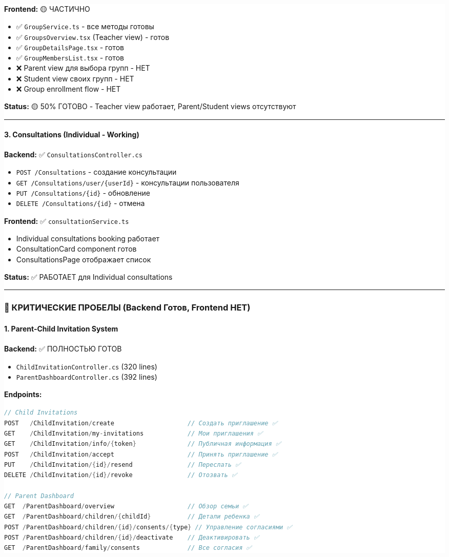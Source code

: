 **Frontend:** 🟡 ЧАСТИЧНО
- ✅ `GroupService.ts` - все методы готовы
- ✅ `GroupsOverview.tsx` (Teacher view) - готов
- ✅ `GroupDetailsPage.tsx` - готов
- ✅ `GroupMembersList.tsx` - готов
- ❌ Parent view для выбора групп - НЕТ
- ❌ Student view своих групп - НЕТ
- ❌ Group enrollment flow - НЕТ

**Status:** 🟡 50% ГОТОВО - Teacher view работает, Parent/Student views отсутствуют

---

#### 3. Consultations (Individual - Working)
**Backend:** ✅ `ConsultationsController.cs`
- `POST /Consultations` - создание консультации
- `GET /Consultations/user/{userId}` - консультации пользователя
- `PUT /Consultations/{id}` - обновление
- `DELETE /Consultations/{id}` - отмена

**Frontend:** ✅ `consultationService.ts`
- Individual consultations booking работает
- ConsultationCard component готов
- ConsultationsPage отображает список

**Status:** ✅ РАБОТАЕТ для Individual consultations

---

### 🔴 КРИТИЧЕСКИЕ ПРОБЕЛЫ (Backend Готов, Frontend НЕТ)

#### 1. Parent-Child Invitation System
**Backend:** ✅ ПОЛНОСТЬЮ ГОТОВ
- `ChildInvitationController.cs` (320 lines)
- `ParentDashboardController.cs` (392 lines)

**Endpoints:**
```csharp
// Child Invitations
POST   /ChildInvitation/create                    // Создать приглашение ✅
GET    /ChildInvitation/my-invitations            // Мои приглашения ✅
GET    /ChildInvitation/info/{token}              // Публичная информация ✅
POST   /ChildInvitation/accept                    // Принять приглашение ✅
PUT    /ChildInvitation/{id}/resend               // Переслать ✅
DELETE /ChildInvitation/{id}/revoke               // Отозвать ✅

// Parent Dashboard
GET  /ParentDashboard/overview                    // Обзор семьи ✅
GET  /ParentDashboard/children/{childId}          // Детали ребенка ✅
POST /ParentDashboard/children/{id}/consents/{type} // Управление согласиями ✅
POST /ParentDashboard/children/{id}/deactivate    // Деактивировать ✅
GET  /ParentDashboard/family/consents             // Все согласия ✅
```
